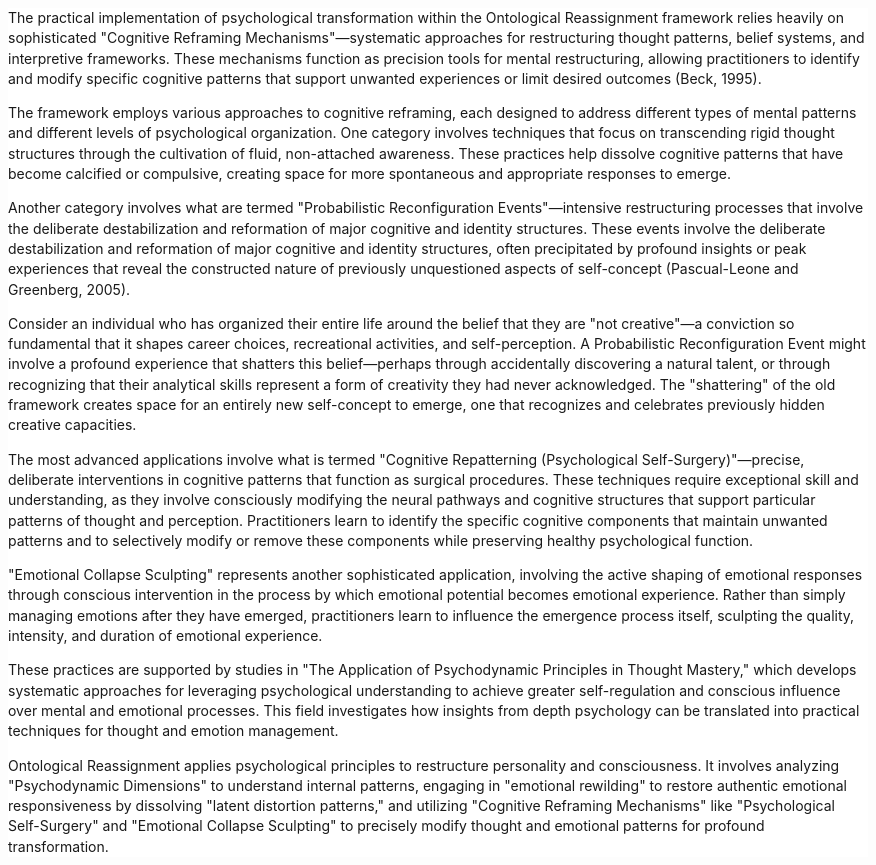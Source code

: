 The practical implementation of psychological transformation within the Ontological Reassignment framework relies heavily on sophisticated "Cognitive Reframing Mechanisms"—systematic approaches for restructuring thought patterns, belief systems, and interpretive frameworks. These mechanisms function as precision tools for mental restructuring, allowing practitioners to identify and modify specific cognitive patterns that support unwanted experiences or limit desired outcomes (Beck, 1995).

The framework employs various approaches to cognitive reframing, each designed to address different types of mental patterns and different levels of psychological organization. One category involves techniques that focus on transcending rigid thought structures through the cultivation of fluid, non-attached awareness. These practices help dissolve cognitive patterns that have become calcified or compulsive, creating space for more spontaneous and appropriate responses to emerge.

Another category involves what are termed "Probabilistic Reconfiguration Events"—intensive restructuring processes that involve the deliberate destabilization and reformation of major cognitive and identity structures. These events involve the deliberate destabilization and reformation of major cognitive and identity structures, often precipitated by profound insights or peak experiences that reveal the constructed nature of previously unquestioned aspects of self-concept (Pascual-Leone and Greenberg, 2005).


Consider an individual who has organized their entire life around the belief that they are "not creative"—a conviction so fundamental that it shapes career choices, recreational activities, and self-perception. A Probabilistic Reconfiguration Event might involve a profound experience that shatters this belief—perhaps through accidentally discovering a natural talent, or through recognizing that their analytical skills represent a form of creativity they had never acknowledged. The "shattering" of the old framework creates space for an entirely new self-concept to emerge, one that recognizes and celebrates previously hidden creative capacities.

The most advanced applications involve what is termed "Cognitive Repatterning (Psychological Self-Surgery)"—precise, deliberate interventions in cognitive patterns that function as surgical procedures. These techniques require exceptional skill and understanding, as they involve consciously modifying the neural pathways and cognitive structures that support particular patterns of thought and perception. Practitioners learn to identify the specific cognitive components that maintain unwanted patterns and to selectively modify or remove these components while preserving healthy psychological function.

"Emotional Collapse Sculpting" represents another sophisticated application, involving the active shaping of emotional responses through conscious intervention in the process by which emotional potential becomes emotional experience. Rather than simply managing emotions after they have emerged, practitioners learn to influence the emergence process itself, sculpting the quality, intensity, and duration of emotional experience.

These practices are supported by studies in "The Application of Psychodynamic Principles in Thought Mastery," which develops systematic approaches for leveraging psychological understanding to achieve greater self-regulation and conscious influence over mental and emotional processes. This field investigates how insights from depth psychology can be translated into practical techniques for thought and emotion management.


Ontological Reassignment applies psychological principles to restructure personality and consciousness. It involves analyzing "Psychodynamic Dimensions" to understand internal patterns, engaging in "emotional rewilding" to restore authentic emotional responsiveness by dissolving "latent distortion patterns," and utilizing "Cognitive Reframing Mechanisms" like "Psychological Self-Surgery" and "Emotional Collapse Sculpting" to precisely modify thought and emotional patterns for profound transformation.
